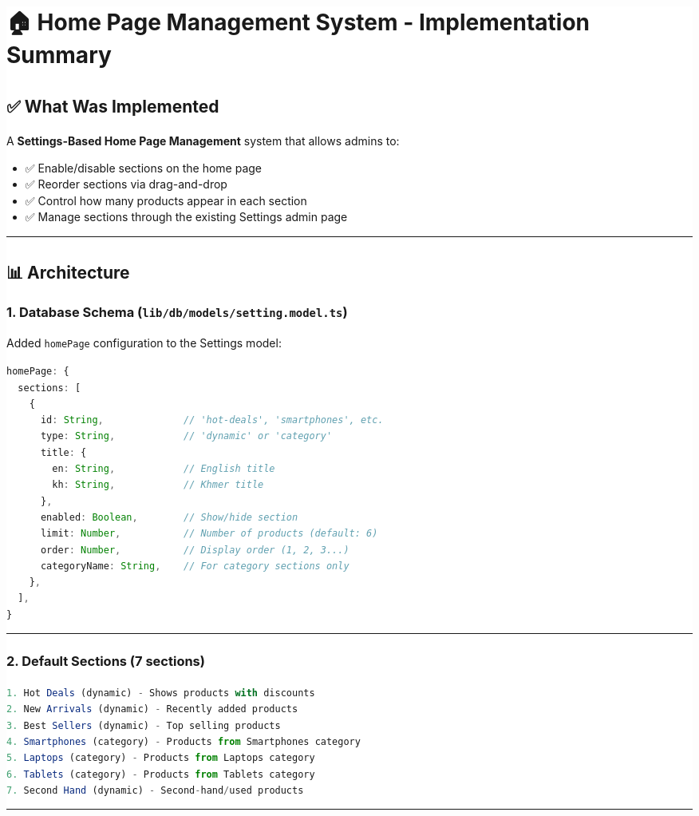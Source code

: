 # 🏠 Home Page Management System - Implementation Summary

## ✅ What Was Implemented

A **Settings-Based Home Page Management** system that allows admins to:
- ✅ Enable/disable sections on the home page
- ✅ Reorder sections via drag-and-drop
- ✅ Control how many products appear in each section
- ✅ Manage sections through the existing Settings admin page

---

## 📊 Architecture

### **1. Database Schema (`lib/db/models/setting.model.ts`)**

Added `homePage` configuration to the Settings model:

```typescript
homePage: {
  sections: [
    {
      id: String,              // 'hot-deals', 'smartphones', etc.
      type: String,            // 'dynamic' or 'category'
      title: {
        en: String,            // English title
        kh: String,            // Khmer title
      },
      enabled: Boolean,        // Show/hide section
      limit: Number,           // Number of products (default: 6)
      order: Number,           // Display order (1, 2, 3...)
      categoryName: String,    // For category sections only
    },
  ],
}
```

---

### **2. Default Sections (7 sections)**

```javascript
1. Hot Deals (dynamic) - Shows products with discounts
2. New Arrivals (dynamic) - Recently added products  
3. Best Sellers (dynamic) - Top selling products
4. Smartphones (category) - Products from Smartphones category
5. Laptops (category) - Products from Laptops category
6. Tablets (category) - Products from Tablets category
7. Second Hand (dynamic) - Second-hand/used products
```

---